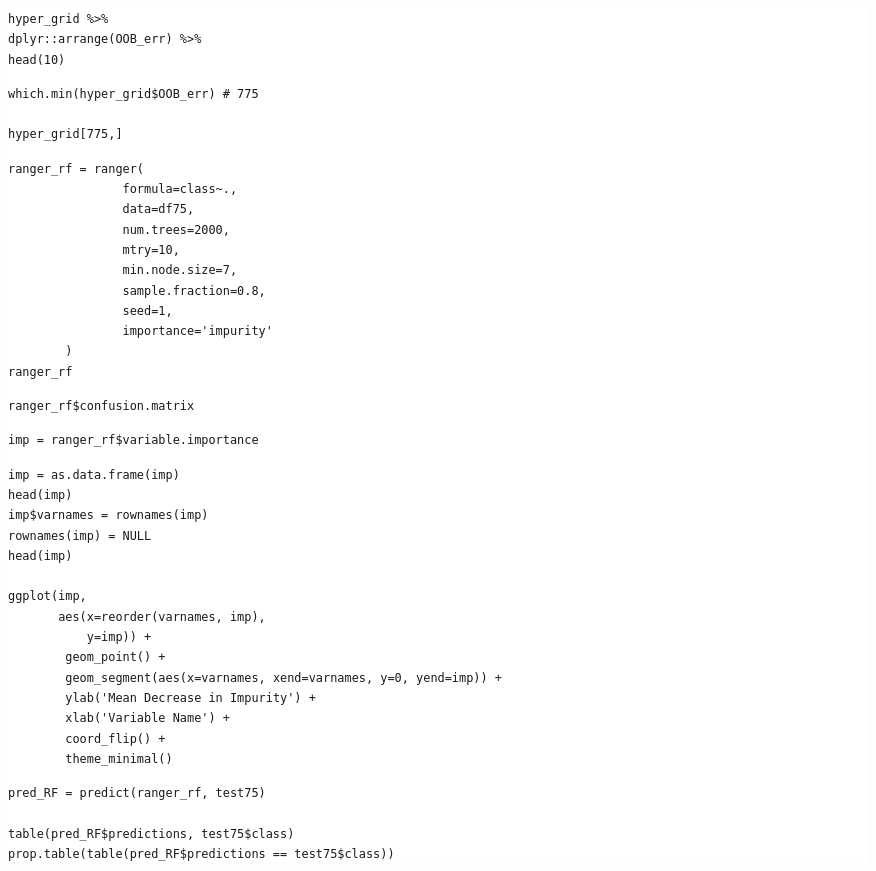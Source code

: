 ```{r}
hyper_grid %>%
dplyr::arrange(OOB_err) %>%
head(10)
```

```{r}
which.min(hyper_grid$OOB_err) # 775

hyper_grid[775,]
```

```{r}
ranger_rf = ranger(
                formula=class~.,
                data=df75,
                num.trees=2000,
                mtry=10,
                min.node.size=7,
                sample.fraction=0.8,
                seed=1,
                importance='impurity'
        )
ranger_rf
```

```{r rftraintable}
ranger_rf$confusion.matrix
```

```{r}
imp = ranger_rf$variable.importance
```

```{r rfvarimp}
imp = as.data.frame(imp)
head(imp)
imp$varnames = rownames(imp)       
rownames(imp) = NULL
head(imp)

ggplot(imp,
       aes(x=reorder(varnames, imp),
           y=imp)) +
        geom_point() +
        geom_segment(aes(x=varnames, xend=varnames, y=0, yend=imp)) +
        ylab('Mean Decrease in Impurity') +
        xlab('Variable Name') +
        coord_flip() +
        theme_minimal()
```

```{r}
pred_RF = predict(ranger_rf, test75)

table(pred_RF$predictions, test75$class)
prop.table(table(pred_RF$predictions == test75$class))
```
